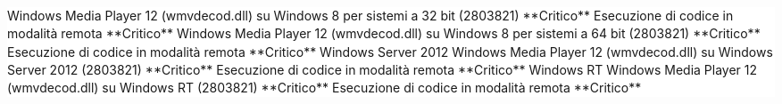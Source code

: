 </tr>
<tr>
<td style="border:1px solid black;">
Windows Media Player 12 (wmvdecod.dll) su Windows 8 per sistemi a 32 bit  
(2803821)
</td>
<td style="border:1px solid black;">
**Critico**  
Esecuzione di codice in modalità remota
</td>
<td style="border:1px solid black;" colspan="2">
**Critico**
</td>
</tr>
<tr class="alternateRow">
<td style="border:1px solid black;">
Windows Media Player 12 (wmvdecod.dll) su Windows 8 per sistemi a 64 bit  
(2803821)
</td>
<td style="border:1px solid black;">
**Critico**  
Esecuzione di codice in modalità remota
</td>
<td style="border:1px solid black;" colspan="2">
**Critico**
</td>
</tr>
<tr>
<th colspan="4">
Windows Server 2012
</th>
</tr>
<tr>
<td style="border:1px solid black;">
Windows Media Player 12 (wmvdecod.dll) su Windows Server 2012  
(2803821)
</td>
<td style="border:1px solid black;">
**Critico**  
Esecuzione di codice in modalità remota
</td>
<td style="border:1px solid black;" colspan="2">
**Critico**
</td>
</tr>
<tr>
<th colspan="4">
Windows RT
</th>
</tr>
<tr class="alternateRow">
<td style="border:1px solid black;">
Windows Media Player 12 (wmvdecod.dll) su Windows RT  
(2803821)
</td>
<td style="border:1px solid black;">
**Critico**  
Esecuzione di codice in modalità remota
</td>
<td style="border:1px solid black;" colspan="2">
**Critico**
</td>
</tr>
</table>